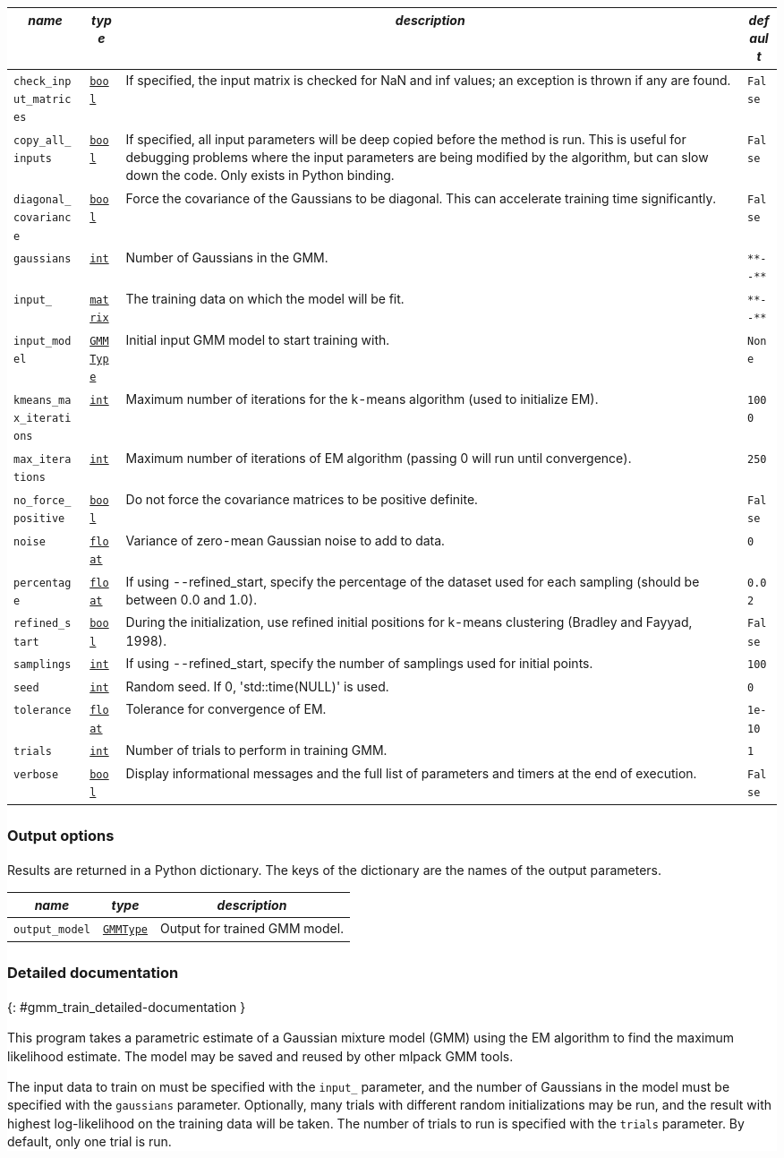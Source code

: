 | ***name*** | ***type*** | ***description*** | ***default*** |
|------------|------------|-------------------|---------------|
| `check_input_matrices` | [`bool`](#doc_bool) | If specified, the input matrix is checked for NaN and inf values; an exception is thrown if any are found. | `False` |
| `copy_all_inputs` | [`bool`](#doc_bool) | If specified, all input parameters will be deep copied before the method is run.  This is useful for debugging problems where the input parameters are being modified by the algorithm, but can slow down the code.  <span class="special">Only exists in Python binding.</span> | `False` |
| `diagonal_covariance` | [`bool`](#doc_bool) | Force the covariance of the Gaussians to be diagonal.  This can accelerate training time significantly. | `False` |
| `gaussians` | [`int`](#doc_int) | Number of Gaussians in the GMM. | `**--**` |
| `input_` | [`matrix`](#doc_matrix) | The training data on which the model will be fit. | `**--**` |
| `input_model` | [`GMMType`](#doc_model) | Initial input GMM model to start training with. | `None` |
| `kmeans_max_iterations` | [`int`](#doc_int) | Maximum number of iterations for the k-means algorithm (used to initialize EM). | `1000` |
| `max_iterations` | [`int`](#doc_int) | Maximum number of iterations of EM algorithm (passing 0 will run until convergence). | `250` |
| `no_force_positive` | [`bool`](#doc_bool) | Do not force the covariance matrices to be positive definite. | `False` |
| `noise` | [`float`](#doc_float) | Variance of zero-mean Gaussian noise to add to data. | `0` |
| `percentage` | [`float`](#doc_float) | If using --refined_start, specify the percentage of the dataset used for each sampling (should be between 0.0 and 1.0). | `0.02` |
| `refined_start` | [`bool`](#doc_bool) | During the initialization, use refined initial positions for k-means clustering (Bradley and Fayyad, 1998). | `False` |
| `samplings` | [`int`](#doc_int) | If using --refined_start, specify the number of samplings used for initial points. | `100` |
| `seed` | [`int`](#doc_int) | Random seed.  If 0, 'std::time(NULL)' is used. | `0` |
| `tolerance` | [`float`](#doc_float) | Tolerance for convergence of EM. | `1e-10` |
| `trials` | [`int`](#doc_int) | Number of trials to perform in training GMM. | `1` |
| `verbose` | [`bool`](#doc_bool) | Display informational messages and the full list of parameters and timers at the end of execution. | `False` |

### Output options

Results are returned in a Python dictionary.  The keys of the dictionary are the names of the output parameters.

| ***name*** | ***type*** | ***description*** |
|------------|------------|-------------------|
| `output_model` | [`GMMType`](#doc_model) | Output for trained GMM model. | 

### Detailed documentation
{: #gmm_train_detailed-documentation }

This program takes a parametric estimate of a Gaussian mixture model (GMM) using the EM algorithm to find the maximum likelihood estimate.  The model may be saved and reused by other mlpack GMM tools.

The input data to train on must be specified with the `input_` parameter, and the number of Gaussians in the model must be specified with the `gaussians` parameter.  Optionally, many trials with different random initializations may be run, and the result with highest log-likelihood on the training data will be taken.  The number of trials to run is specified with the `trials` parameter.  By default, only one trial is run.
